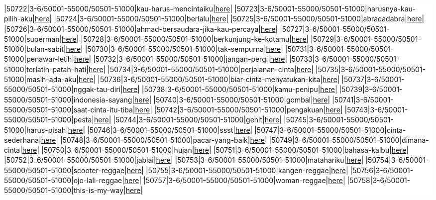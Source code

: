 |50722|3-6/50001-55000/50501-51000|kau-harus-mencintaiku|[here](https://cdn.jsdelivr.net/gh/guitarchord/cc3-6/50001-55000/50501-51000/kau-harus-mencintaiku.webp)|
|50723|3-6/50001-55000/50501-51000|harusnya-kau-pilih-aku|[here](https://cdn.jsdelivr.net/gh/guitarchord/cc3-6/50001-55000/50501-51000/harusnya-kau-pilih-aku.webp)|
|50724|3-6/50001-55000/50501-51000|berlalu|[here](https://cdn.jsdelivr.net/gh/guitarchord/cc3-6/50001-55000/50501-51000/berlalu.webp)|
|50725|3-6/50001-55000/50501-51000|abracadabra|[here](https://cdn.jsdelivr.net/gh/guitarchord/cc3-6/50001-55000/50501-51000/abracadabra.webp)|
|50726|3-6/50001-55000/50501-51000|ahmad-bersaudara-jika-kau-percaya|[here](https://cdn.jsdelivr.net/gh/guitarchord/cc3-6/50001-55000/50501-51000/ahmad-bersaudara-jika-kau-percaya.webp)|
|50727|3-6/50001-55000/50501-51000|superman|[here](https://cdn.jsdelivr.net/gh/guitarchord/cc3-6/50001-55000/50501-51000/superman.webp)|
|50728|3-6/50001-55000/50501-51000|berkunjung-ke-kotamu|[here](https://cdn.jsdelivr.net/gh/guitarchord/cc3-6/50001-55000/50501-51000/berkunjung-ke-kotamu.webp)|
|50729|3-6/50001-55000/50501-51000|bulan-sabit|[here](https://cdn.jsdelivr.net/gh/guitarchord/cc3-6/50001-55000/50501-51000/bulan-sabit.webp)|
|50730|3-6/50001-55000/50501-51000|tak-sempurna|[here](https://cdn.jsdelivr.net/gh/guitarchord/cc3-6/50001-55000/50501-51000/tak-sempurna.webp)|
|50731|3-6/50001-55000/50501-51000|penawar-letih|[here](https://cdn.jsdelivr.net/gh/guitarchord/cc3-6/50001-55000/50501-51000/penawar-letih.webp)|
|50732|3-6/50001-55000/50501-51000|jangan-pergi|[here](https://cdn.jsdelivr.net/gh/guitarchord/cc3-6/50001-55000/50501-51000/jangan-pergi.webp)|
|50733|3-6/50001-55000/50501-51000|terlatih-patah-hati|[here](https://cdn.jsdelivr.net/gh/guitarchord/cc3-6/50001-55000/50501-51000/terlatih-patah-hati.webp)|
|50734|3-6/50001-55000/50501-51000|perjalanan-cinta|[here](https://cdn.jsdelivr.net/gh/guitarchord/cc3-6/50001-55000/50501-51000/perjalanan-cinta.webp)|
|50735|3-6/50001-55000/50501-51000|masih-ada-aku|[here](https://cdn.jsdelivr.net/gh/guitarchord/cc3-6/50001-55000/50501-51000/masih-ada-aku.webp)|
|50736|3-6/50001-55000/50501-51000|biar-cinta-menyatukan-kita|[here](https://cdn.jsdelivr.net/gh/guitarchord/cc3-6/50001-55000/50501-51000/biar-cinta-menyatukan-kita.webp)|
|50737|3-6/50001-55000/50501-51000|nggak-tau-diri|[here](https://cdn.jsdelivr.net/gh/guitarchord/cc3-6/50001-55000/50501-51000/nggak-tau-diri.webp)|
|50738|3-6/50001-55000/50501-51000|kamu-penipu|[here](https://cdn.jsdelivr.net/gh/guitarchord/cc3-6/50001-55000/50501-51000/kamu-penipu.webp)|
|50739|3-6/50001-55000/50501-51000|indonesia-sayang|[here](https://cdn.jsdelivr.net/gh/guitarchord/cc3-6/50001-55000/50501-51000/indonesia-sayang.webp)|
|50740|3-6/50001-55000/50501-51000|gombal|[here](https://cdn.jsdelivr.net/gh/guitarchord/cc3-6/50001-55000/50501-51000/gombal.webp)|
|50741|3-6/50001-55000/50501-51000|saat-cinta-itu-tiba|[here](https://cdn.jsdelivr.net/gh/guitarchord/cc3-6/50001-55000/50501-51000/saat-cinta-itu-tiba.webp)|
|50742|3-6/50001-55000/50501-51000|pengakuan|[here](https://cdn.jsdelivr.net/gh/guitarchord/cc3-6/50001-55000/50501-51000/pengakuan.webp)|
|50743|3-6/50001-55000/50501-51000|pesta|[here](https://cdn.jsdelivr.net/gh/guitarchord/cc3-6/50001-55000/50501-51000/pesta.webp)|
|50744|3-6/50001-55000/50501-51000|genit|[here](https://cdn.jsdelivr.net/gh/guitarchord/cc3-6/50001-55000/50501-51000/genit.webp)|
|50745|3-6/50001-55000/50501-51000|harus-pisah|[here](https://cdn.jsdelivr.net/gh/guitarchord/cc3-6/50001-55000/50501-51000/harus-pisah.webp)|
|50746|3-6/50001-55000/50501-51000|ssst|[here](https://cdn.jsdelivr.net/gh/guitarchord/cc3-6/50001-55000/50501-51000/ssst.webp)|
|50747|3-6/50001-55000/50501-51000|cinta-sederhana|[here](https://cdn.jsdelivr.net/gh/guitarchord/cc3-6/50001-55000/50501-51000/cinta-sederhana.webp)|
|50748|3-6/50001-55000/50501-51000|pacar-yang-baik|[here](https://cdn.jsdelivr.net/gh/guitarchord/cc3-6/50001-55000/50501-51000/pacar-yang-baik.webp)|
|50749|3-6/50001-55000/50501-51000|dimana-cinta|[here](https://cdn.jsdelivr.net/gh/guitarchord/cc3-6/50001-55000/50501-51000/dimana-cinta.webp)|
|50750|3-6/50001-55000/50501-51000|hujan|[here](https://cdn.jsdelivr.net/gh/guitarchord/cc3-6/50001-55000/50501-51000/hujan.webp)|
|50751|3-6/50001-55000/50501-51000|bahasa-kalbu|[here](https://cdn.jsdelivr.net/gh/guitarchord/cc3-6/50001-55000/50501-51000/bahasa-kalbu.webp)|
|50752|3-6/50001-55000/50501-51000|jablai|[here](https://cdn.jsdelivr.net/gh/guitarchord/cc3-6/50001-55000/50501-51000/jablai.webp)|
|50753|3-6/50001-55000/50501-51000|matahariku|[here](https://cdn.jsdelivr.net/gh/guitarchord/cc3-6/50001-55000/50501-51000/matahariku.webp)|
|50754|3-6/50001-55000/50501-51000|scooter-reggae|[here](https://cdn.jsdelivr.net/gh/guitarchord/cc3-6/50001-55000/50501-51000/scooter-reggae.webp)|
|50755|3-6/50001-55000/50501-51000|kangen-reggae|[here](https://cdn.jsdelivr.net/gh/guitarchord/cc3-6/50001-55000/50501-51000/kangen-reggae.webp)|
|50756|3-6/50001-55000/50501-51000|ojo-lali-reggae|[here](https://cdn.jsdelivr.net/gh/guitarchord/cc3-6/50001-55000/50501-51000/ojo-lali-reggae.webp)|
|50757|3-6/50001-55000/50501-51000|woman-reggae|[here](https://cdn.jsdelivr.net/gh/guitarchord/cc3-6/50001-55000/50501-51000/woman-reggae.webp)|
|50758|3-6/50001-55000/50501-51000|this-is-my-way|[here](https://cdn.jsdelivr.net/gh/guitarchord/cc3-6/50001-55000/50501-51000/this-is-my-way.webp)|